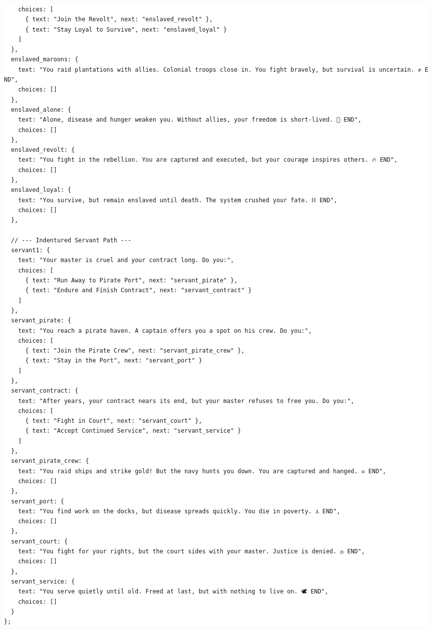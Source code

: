        choices: [
          { text: "Join the Revolt", next: "enslaved_revolt" },
          { text: "Stay Loyal to Survive", next: "enslaved_loyal" }
        ]
      },
      enslaved_maroons: {
        text: "You raid plantations with allies. Colonial troops close in. You fight bravely, but survival is uncertain. ✊ END",
        choices: []
      },
      enslaved_alone: {
        text: "Alone, disease and hunger weaken you. Without allies, your freedom is short-lived. 🥀 END",
        choices: []
      },
      enslaved_revolt: {
        text: "You fight in the rebellion. You are captured and executed, but your courage inspires others. 🔥 END",
        choices: []
      },
      enslaved_loyal: {
        text: "You survive, but remain enslaved until death. The system crushed your fate. ⛓️ END",
        choices: []
      },

      // --- Indentured Servant Path ---
      servant1: {
        text: "Your master is cruel and your contract long. Do you:",
        choices: [
          { text: "Run Away to Pirate Port", next: "servant_pirate" },
          { text: "Endure and Finish Contract", next: "servant_contract" }
        ]
      },
      servant_pirate: {
        text: "You reach a pirate haven. A captain offers you a spot on his crew. Do you:",
        choices: [
          { text: "Join the Pirate Crew", next: "servant_pirate_crew" },
          { text: "Stay in the Port", next: "servant_port" }
        ]
      },
      servant_contract: {
        text: "After years, your contract nears its end, but your master refuses to free you. Do you:",
        choices: [
          { text: "Fight in Court", next: "servant_court" },
          { text: "Accept Continued Service", next: "servant_service" }
        ]
      },
      servant_pirate_crew: {
        text: "You raid ships and strike gold! But the navy hunts you down. You are captured and hanged. ☠️ END",
        choices: []
      },
      servant_port: {
        text: "You find work on the docks, but disease spreads quickly. You die in poverty. ⚓ END",
        choices: []
      },
      servant_court: {
        text: "You fight for your rights, but the court sides with your master. Justice is denied. ⚖️ END",
        choices: []
      },
      servant_service: {
        text: "You serve quietly until old. Freed at last, but with nothing to live on. 🕊️ END",
        choices: []
      }
    };